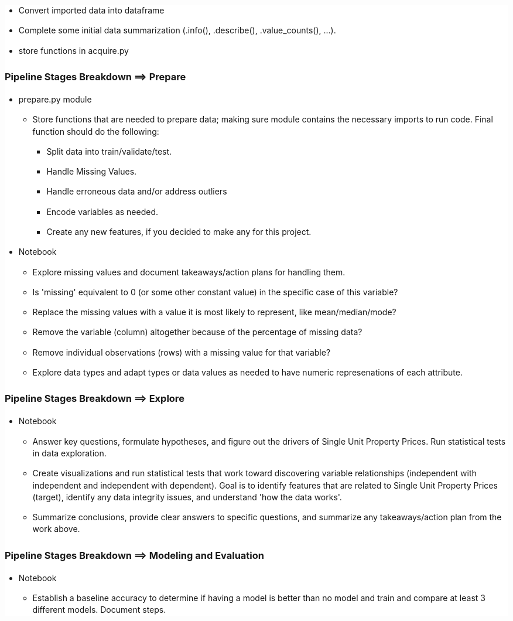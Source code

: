 - Convert imported data into dataframe

- Complete some initial data summarization (.info(), .describe(), .value_counts(), ...).

- store functions in acquire.py

### Pipeline Stages Breakdown ==> Prepare

- prepare.py module

    - Store functions that are needed to prepare data; making sure module contains the necessary imports to run code. Final function should do the following:

        - Split data into train/validate/test.

        -  Handle Missing Values.

        - Handle erroneous data and/or address outliers 

        - Encode variables as needed.

        - Create any new features, if you decided to make any for this project.

-  Notebook

    - Explore missing values and document takeaways/action plans for handling them.

    - Is 'missing' equivalent to 0 (or some other constant value) in the specific case of this variable?

    - Replace the missing values with a value it is most likely to represent, like mean/median/mode?

    - Remove the variable (column) altogether because of the percentage of missing data?

    - Remove individual observations (rows) with a missing value for that variable?

    - Explore data types and adapt types or data values as needed to have numeric represenations of each attribute.

### Pipeline Stages Breakdown ==> Explore
- Notebook

    - Answer key questions, formulate hypotheses, and figure out the drivers of Single Unit Property Prices. Run statistical tests in data exploration. 

    - Create visualizations and run statistical tests that work toward discovering variable relationships (independent with independent and independent with dependent). Goal is to identify features that are related to Single Unit Property Prices (target), identify any data integrity issues, and understand 'how the data works'. 

    - Summarize conclusions, provide clear answers to specific questions, and summarize any takeaways/action plan from the work above.

### Pipeline Stages Breakdown ==> Modeling and Evaluation

- Notebook

    - Establish a baseline accuracy to determine if having a model is better than no model and train and compare at least 3 different models. Document steps.
